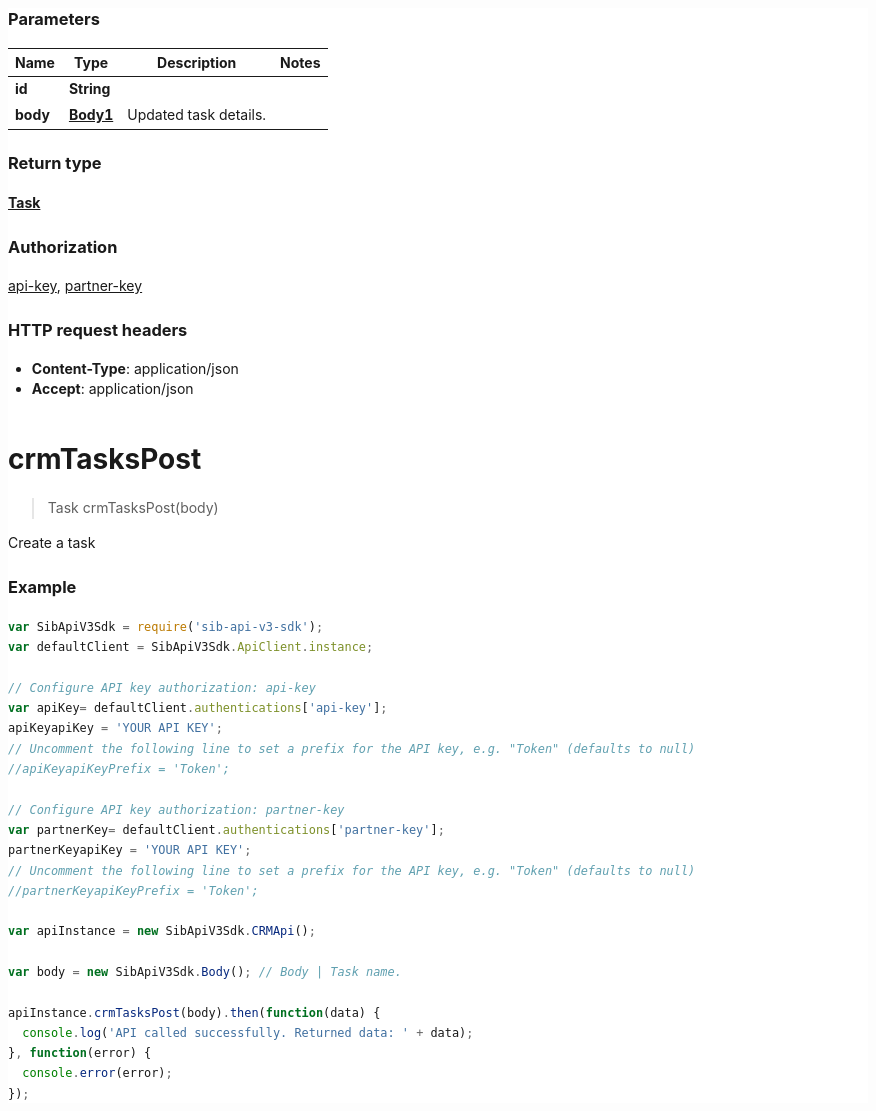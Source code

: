 ### Parameters

Name | Type | Description  | Notes
------------- | ------------- | ------------- | -------------
 **id** | **String**|  | 
 **body** | [**Body1**](Body1.md)| Updated task details. | 

### Return type

[**Task**](Task.md)

### Authorization

[api-key](../README.md#api-key), [partner-key](../README.md#partner-key)

### HTTP request headers

 - **Content-Type**: application/json
 - **Accept**: application/json

<a name="crmTasksPost"></a>
# **crmTasksPost**
> Task crmTasksPost(body)

Create a task

### Example
```javascript
var SibApiV3Sdk = require('sib-api-v3-sdk');
var defaultClient = SibApiV3Sdk.ApiClient.instance;

// Configure API key authorization: api-key
var apiKey= defaultClient.authentications['api-key'];
apiKeyapiKey = 'YOUR API KEY';
// Uncomment the following line to set a prefix for the API key, e.g. "Token" (defaults to null)
//apiKeyapiKeyPrefix = 'Token';

// Configure API key authorization: partner-key
var partnerKey= defaultClient.authentications['partner-key'];
partnerKeyapiKey = 'YOUR API KEY';
// Uncomment the following line to set a prefix for the API key, e.g. "Token" (defaults to null)
//partnerKeyapiKeyPrefix = 'Token';

var apiInstance = new SibApiV3Sdk.CRMApi();

var body = new SibApiV3Sdk.Body(); // Body | Task name.

apiInstance.crmTasksPost(body).then(function(data) {
  console.log('API called successfully. Returned data: ' + data);
}, function(error) {
  console.error(error);
});

```

